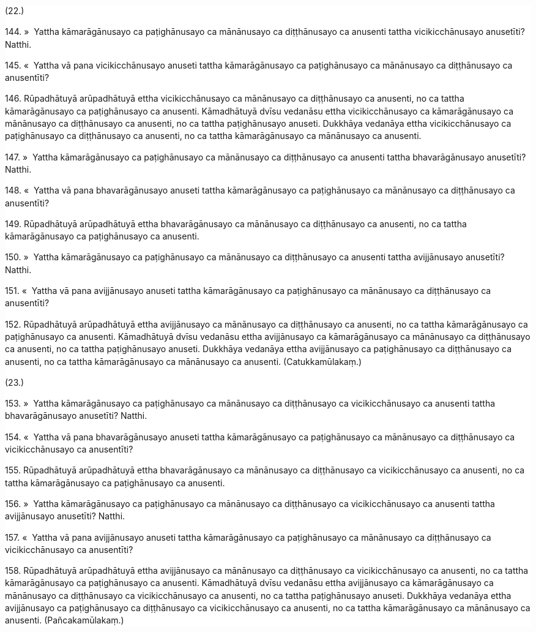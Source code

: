 (22.)

144\. »  Yattha kāmarāgānusayo ca paṭighānusayo ca mānānusayo ca diṭṭhānusayo ca anusenti tattha vicikicchānusayo anusetīti? Natthi.

145\. «  Yattha vā pana vicikicchānusayo anuseti tattha kāmarāgānusayo ca paṭighānusayo ca mānānusayo ca diṭṭhānusayo ca anusentīti?

146\. Rūpadhātuyā arūpadhātuyā ettha vicikicchānusayo ca mānānusayo ca diṭṭhānusayo ca anusenti, no ca tattha kāmarāgānusayo ca paṭighānusayo ca anusenti. Kāmadhātuyā dvīsu vedanāsu ettha vicikicchānusayo ca kāmarāgānusayo ca mānānusayo ca diṭṭhānusayo ca anusenti, no ca tattha paṭighānusayo anuseti. Dukkhāya vedanāya ettha vicikicchānusayo ca paṭighānusayo ca diṭṭhānusayo ca anusenti, no ca tattha kāmarāgānusayo ca mānānusayo ca anusenti.

147\. »  Yattha kāmarāgānusayo ca paṭighānusayo ca mānānusayo ca diṭṭhānusayo ca anusenti tattha bhavarāgānusayo anusetīti? Natthi.

148\. «  Yattha vā pana bhavarāgānusayo anuseti tattha kāmarāgānusayo ca paṭighānusayo ca mānānusayo ca diṭṭhānusayo ca anusentīti?

149\. Rūpadhātuyā arūpadhātuyā ettha bhavarāgānusayo ca mānānusayo ca diṭṭhānusayo ca anusenti, no ca tattha kāmarāgānusayo ca paṭighānusayo ca anusenti.

150\. »  Yattha kāmarāgānusayo ca paṭighānusayo ca mānānusayo ca diṭṭhānusayo ca anusenti tattha avijjānusayo anusetīti? Natthi.

151\. «  Yattha vā pana avijjānusayo anuseti tattha kāmarāgānusayo ca paṭighānusayo ca mānānusayo ca diṭṭhānusayo ca anusentīti?

152\. Rūpadhātuyā arūpadhātuyā ettha avijjānusayo ca mānānusayo ca diṭṭhānusayo ca anusenti, no ca tattha kāmarāgānusayo ca paṭighānusayo ca anusenti. Kāmadhātuyā dvīsu vedanāsu ettha avijjānusayo ca kāmarāgānusayo ca mānānusayo ca diṭṭhānusayo ca anusenti, no ca tattha paṭighānusayo anuseti. Dukkhāya vedanāya ettha avijjānusayo ca paṭighānusayo ca diṭṭhānusayo ca anusenti, no ca tattha kāmarāgānusayo ca mānānusayo ca anusenti. (Catukkamūlakaṃ.)

(23.)

153\. »  Yattha kāmarāgānusayo ca paṭighānusayo ca mānānusayo ca diṭṭhānusayo ca vicikicchānusayo ca anusenti tattha bhavarāgānusayo anusetīti? Natthi.

154\. «  Yattha vā pana bhavarāgānusayo anuseti tattha kāmarāgānusayo ca paṭighānusayo ca mānānusayo ca diṭṭhānusayo ca vicikicchānusayo ca anusentīti?

155\. Rūpadhātuyā arūpadhātuyā ettha bhavarāgānusayo ca mānānusayo ca diṭṭhānusayo ca vicikicchānusayo ca anusenti, no ca tattha kāmarāgānusayo ca paṭighānusayo ca anusenti.

156\. »  Yattha kāmarāgānusayo ca paṭighānusayo ca mānānusayo ca diṭṭhānusayo ca vicikicchānusayo ca anusenti tattha avijjānusayo anusetīti? Natthi.

157\. «  Yattha vā pana avijjānusayo anuseti tattha kāmarāgānusayo ca paṭighānusayo ca mānānusayo ca diṭṭhānusayo ca vicikicchānusayo ca anusentīti?

158\. Rūpadhātuyā arūpadhātuyā ettha avijjānusayo ca mānānusayo ca diṭṭhānusayo ca vicikicchānusayo ca anusenti, no ca tattha kāmarāgānusayo ca paṭighānusayo ca anusenti. Kāmadhātuyā dvīsu vedanāsu ettha avijjānusayo ca kāmarāgānusayo ca mānānusayo ca diṭṭhānusayo ca vicikicchānusayo ca anusenti, no ca tattha paṭighānusayo anuseti. Dukkhāya vedanāya ettha avijjānusayo ca paṭighānusayo ca diṭṭhānusayo ca vicikicchānusayo ca anusenti, no ca tattha kāmarāgānusayo ca mānānusayo ca anusenti. (Pañcakamūlakaṃ.)
